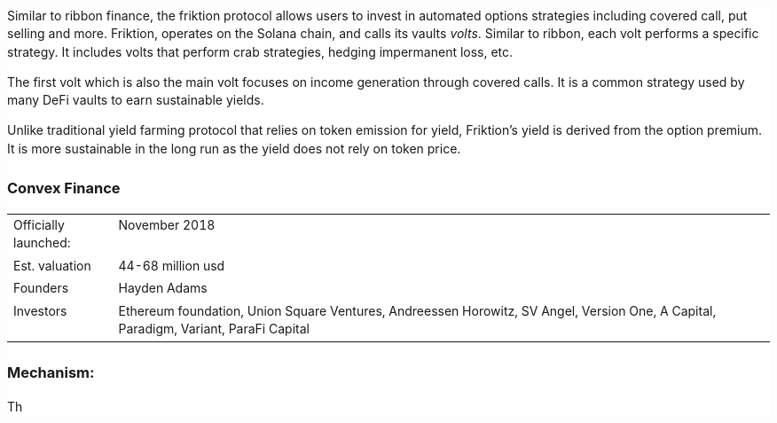 Similar to ribbon finance, the friktion protocol allows users to invest in automated options strategies including covered call, put selling and more. Friktion, operates on the Solana chain, and calls its vaults _volts_. Similar to ribbon, each volt performs a specific strategy. It includes volts that perform crab strategies, hedging impermanent loss, etc.

The first volt which is also the main volt focuses on income generation through covered calls. It is a common strategy used by many DeFi vaults to earn sustainable yields.

Unlike traditional yield farming protocol that relies on token emission for yield, Friktion’s yield is derived from the option premium. It is more sustainable in the long run as the yield does not rely on token price.

 


### 


### 


### Convex Finance


<table>
  <tr>
   <td>Officially launched:
   </td>
   <td>November 2018
   </td>
  </tr>
  <tr>
   <td>Est. valuation
   </td>
   <td>44-68 million usd
   </td>
  </tr>
  <tr>
   <td>Founders
   </td>
   <td>Hayden Adams
   </td>
  </tr>
  <tr>
   <td>Investors
   </td>
   <td>Ethereum foundation, Union Square Ventures, Andreessen Horowitz, SV Angel, Version One, A Capital, Paradigm, Variant, ParaFi Capital
   </td>
  </tr>
</table>



### Mechanism:

Th
